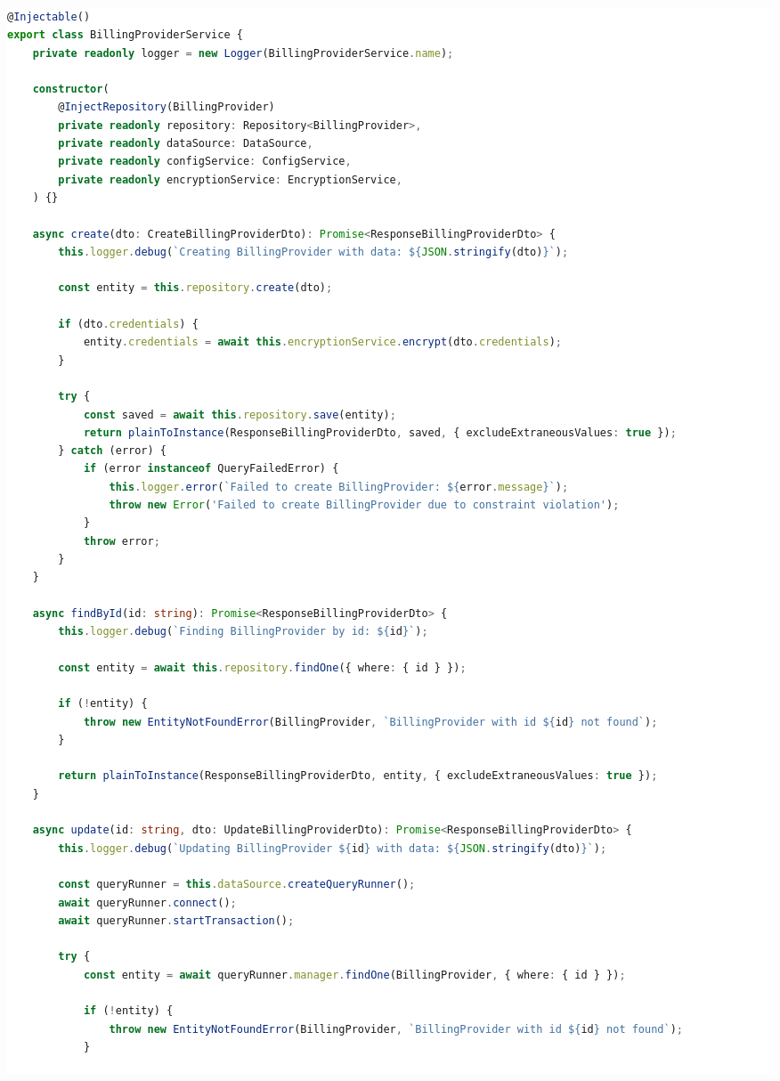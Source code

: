 ```typescript
@Injectable()
export class BillingProviderService {
    private readonly logger = new Logger(BillingProviderService.name);

    constructor(
        @InjectRepository(BillingProvider)
        private readonly repository: Repository<BillingProvider>,
        private readonly dataSource: DataSource,
        private readonly configService: ConfigService,
        private readonly encryptionService: EncryptionService,
    ) {}

    async create(dto: CreateBillingProviderDto): Promise<ResponseBillingProviderDto> {
        this.logger.debug(`Creating BillingProvider with data: ${JSON.stringify(dto)}`);
        
        const entity = this.repository.create(dto);
        
        if (dto.credentials) {
            entity.credentials = await this.encryptionService.encrypt(dto.credentials);
        }
        
        try {
            const saved = await this.repository.save(entity);
            return plainToInstance(ResponseBillingProviderDto, saved, { excludeExtraneousValues: true });
        } catch (error) {
            if (error instanceof QueryFailedError) {
                this.logger.error(`Failed to create BillingProvider: ${error.message}`);
                throw new Error('Failed to create BillingProvider due to constraint violation');
            }
            throw error;
        }
    }

    async findById(id: string): Promise<ResponseBillingProviderDto> {
        this.logger.debug(`Finding BillingProvider by id: ${id}`);
        
        const entity = await this.repository.findOne({ where: { id } });
        
        if (!entity) {
            throw new EntityNotFoundError(BillingProvider, `BillingProvider with id ${id} not found`);
        }
        
        return plainToInstance(ResponseBillingProviderDto, entity, { excludeExtraneousValues: true });
    }

    async update(id: string, dto: UpdateBillingProviderDto): Promise<ResponseBillingProviderDto> {
        this.logger.debug(`Updating BillingProvider ${id} with data: ${JSON.stringify(dto)}`);
        
        const queryRunner = this.dataSource.createQueryRunner();
        await queryRunner.connect();
        await queryRunner.startTransaction();
        
        try {
            const entity = await queryRunner.manager.findOne(BillingProvider, { where: { id } });
            
            if (!entity) {
                throw new EntityNotFoundError(BillingProvider, `BillingProvider with id ${id} not found`);
            }
            
```